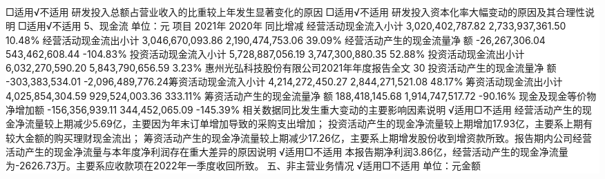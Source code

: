 □适用√不适用
研发投入总额占营业收入的比重较上年发生显著变化的原因
□适用√不适用
研发投入资本化率大幅变动的原因及其合理性说明
□适用√不适用
5、现金流
单位：元
项目
2021年
2020年
同比增减
经营活动现金流入小计
3,020,402,787.82
2,733,937,361.50
10.48%
经营活动现金流出小计
3,046,670,093.86
2,190,474,753.06
39.09%
经营活动产生的现金流量净
额
-26,267,306.04
543,462,608.44
-104.83%
投资活动现金流入小计
5,728,887,056.19
3,747,300,880.35
52.88%
投资活动现金流出小计
6,032,270,590.20
5,843,790,656.59
3.23%
惠州光弘科技股份有限公司2021年年度报告全文
30
投资活动产生的现金流量净
额
-303,383,534.01
-2,096,489,776.24筹资活动现金流入小计
4,214,272,450.27
2,844,271,521.08
48.17%
筹资活动现金流出小计
4,025,854,304.59
929,524,003.36
333.11%
筹资活动产生的现金流量净
额
188,418,145.68
1,914,747,517.72
-90.16%
现金及现金等价物净增加额
-156,356,939.11
344,452,065.09
-145.39%
相关数据同比发生重大变动的主要影响因素说明
√适用□不适用
经营活动产生的现金净流量较上期减少5.69亿，主要因为年末订单增加导致的采购支出增加；
投资活动产生的现金净流量较上期增加17.93亿，主要系上期有较大金额的购买理财现金流出；
筹资活动产生的现金净流量较上期减少17.26亿，主要系上期增发股份收到增资款所致。报告期内公司经营活动产生的现金净流量与本年度净利润存在重大差异的原因说明
√适用□不适用
本报告期净利润3.86亿，经营活动产生的现金净流量为-2626.73万。主要系应收款项在2022年一季度收回所致。
五、非主营业务情况
√适用□不适用
单位：元金额
